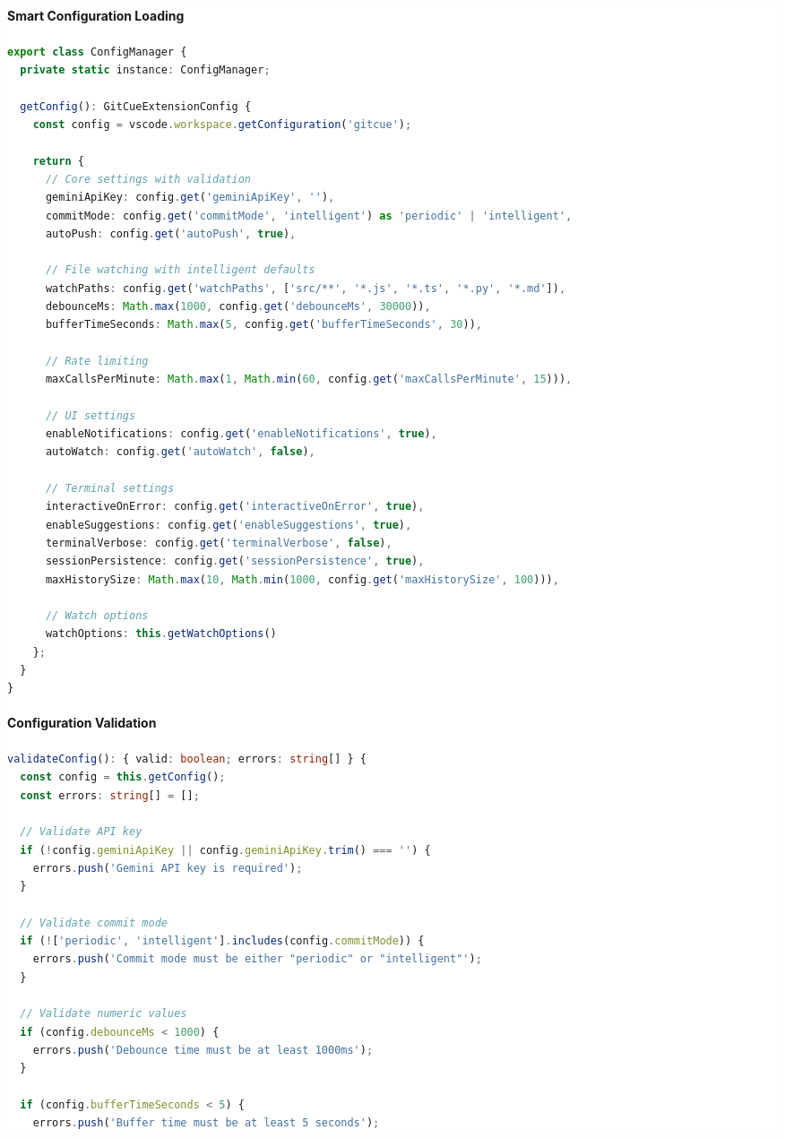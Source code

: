#### **Smart Configuration Loading**

```typescript
export class ConfigManager {
  private static instance: ConfigManager;
  
  getConfig(): GitCueExtensionConfig {
    const config = vscode.workspace.getConfiguration('gitcue');
    
    return {
      // Core settings with validation
      geminiApiKey: config.get('geminiApiKey', ''),
      commitMode: config.get('commitMode', 'intelligent') as 'periodic' | 'intelligent',
      autoPush: config.get('autoPush', true),
      
      // File watching with intelligent defaults
      watchPaths: config.get('watchPaths', ['src/**', '*.js', '*.ts', '*.py', '*.md']),
      debounceMs: Math.max(1000, config.get('debounceMs', 30000)),
      bufferTimeSeconds: Math.max(5, config.get('bufferTimeSeconds', 30)),
      
      // Rate limiting
      maxCallsPerMinute: Math.max(1, Math.min(60, config.get('maxCallsPerMinute', 15))),
      
      // UI settings
      enableNotifications: config.get('enableNotifications', true),
      autoWatch: config.get('autoWatch', false),
      
      // Terminal settings
      interactiveOnError: config.get('interactiveOnError', true),
      enableSuggestions: config.get('enableSuggestions', true),
      terminalVerbose: config.get('terminalVerbose', false),
      sessionPersistence: config.get('sessionPersistence', true),
      maxHistorySize: Math.max(10, Math.min(1000, config.get('maxHistorySize', 100))),
      
      // Watch options
      watchOptions: this.getWatchOptions()
    };
  }
}
```

#### **Configuration Validation**

```typescript
validateConfig(): { valid: boolean; errors: string[] } {
  const config = this.getConfig();
  const errors: string[] = [];
  
  // Validate API key
  if (!config.geminiApiKey || config.geminiApiKey.trim() === '') {
    errors.push('Gemini API key is required');
  }
  
  // Validate commit mode
  if (!['periodic', 'intelligent'].includes(config.commitMode)) {
    errors.push('Commit mode must be either "periodic" or "intelligent"');
  }
  
  // Validate numeric values
  if (config.debounceMs < 1000) {
    errors.push('Debounce time must be at least 1000ms');
  }
  
  if (config.bufferTimeSeconds < 5) {
    errors.push('Buffer time must be at least 5 seconds');
```